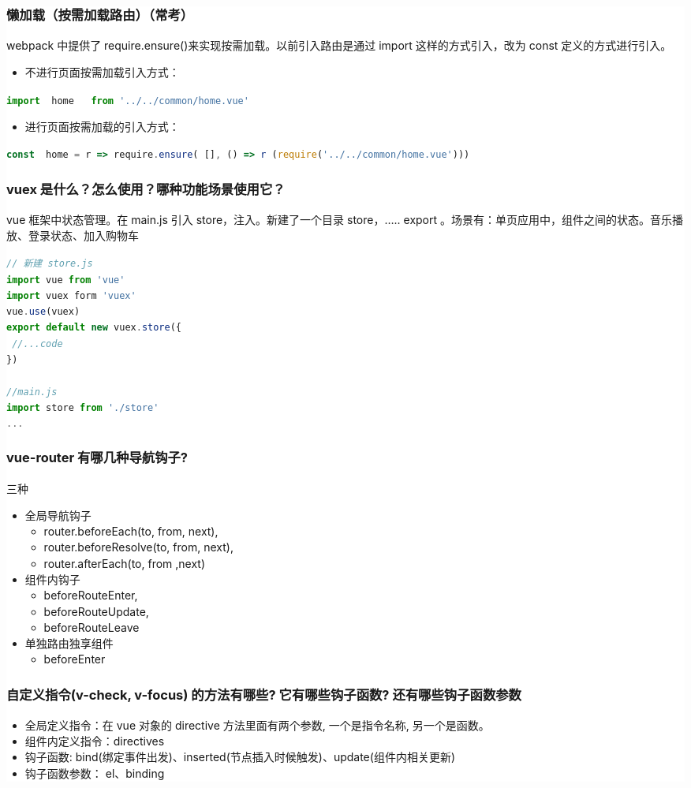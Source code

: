 ### 懒加载（按需加载路由）（常考）

webpack 中提供了 require.ensure()来实现按需加载。以前引入路由是通过 import 这样的方式引入，改为 const 定义的方式进行引入。

- 不进行页面按需加载引入方式：

```js
import  home   from '../../common/home.vue'
```

- 进行页面按需加载的引入方式：

```js
const  home = r => require.ensure( [], () => r (require('../../common/home.vue')))
```

### vuex 是什么？怎么使用？哪种功能场景使用它？

vue 框架中状态管理。在 main.js 引入 store，注入。新建了一个目录 store，….. export 。场景有：单页应用中，组件之间的状态。音乐播放、登录状态、加入购物车

```js
// 新建 store.js
import vue from 'vue'
import vuex form 'vuex'
vue.use(vuex)
export default new vuex.store({
 //...code
})

//main.js
import store from './store'
...
```

### vue-router 有哪几种导航钩子?

三种

- 全局导航钩子
  - router.beforeEach(to, from, next),
  - router.beforeResolve(to, from, next),
  - router.afterEach(to, from ,next)
- 组件内钩子
  - beforeRouteEnter,
  - beforeRouteUpdate,
  - beforeRouteLeave
- 单独路由独享组件
  - beforeEnter

### 自定义指令(v-check, v-focus) 的方法有哪些? 它有哪些钩子函数? 还有哪些钩子函数参数

- 全局定义指令：在 vue 对象的 directive 方法里面有两个参数, 一个是指令名称, 另一个是函数。
- 组件内定义指令：directives
- 钩子函数: bind(绑定事件出发)、inserted(节点插入时候触发)、update(组件内相关更新)
- 钩子函数参数： el、binding
